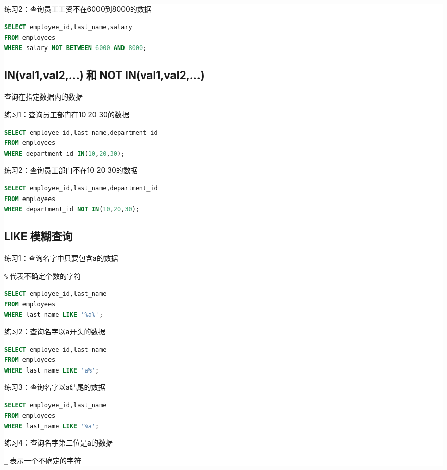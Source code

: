 练习2：查询员工工资不在6000到8000的数据

```sql
SELECT employee_id,last_name,salary
FROM employees
WHERE salary NOT BETWEEN 6000 AND 8000;
```

## IN(val1,val2,...) 和 NOT IN(val1,val2,...)

查询在指定数据内的数据

练习1：查询员工部门在10 20 30的数据

```sql
SELECT employee_id,last_name,department_id
FROM employees
WHERE department_id IN(10,20,30);
```

练习2：查询员工部门不在10 20 30的数据

```sql
SELECT employee_id,last_name,department_id
FROM employees
WHERE department_id NOT IN(10,20,30);
```

## LIKE 模糊查询

练习1：查询名字中只要包含a的数据

`%` 代表不确定个数的字符

```sql
SELECT employee_id,last_name
FROM employees
WHERE last_name LIKE '%a%';
```

练习2：查询名字以a开头的数据

```sql
SELECT employee_id,last_name
FROM employees
WHERE last_name LIKE 'a%';
```

练习3：查询名字以a结尾的数据

```sql
SELECT employee_id,last_name
FROM employees
WHERE last_name LIKE '%a';
```

练习4：查询名字第二位是a的数据

`_` 表示一个不确定的字符
